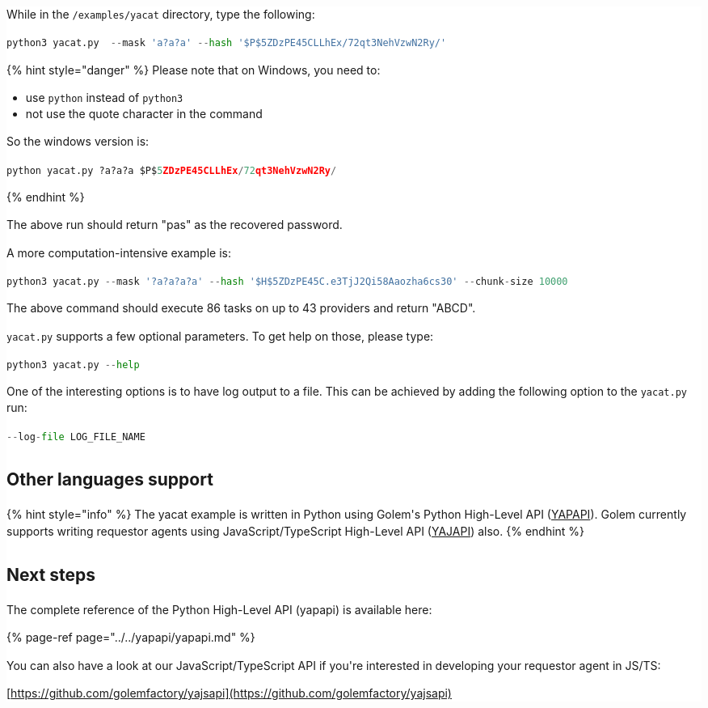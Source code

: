 While in the `/examples/yacat` directory, type the following:

```python
python3 yacat.py  --mask 'a?a?a' --hash '$P$5ZDzPE45CLLhEx/72qt3NehVzwN2Ry/'
```

{% hint style="danger" %}
Please note that on Windows, you need to:

* use `python` instead of `python3`
* not use the quote character in the command

So the windows version is:

```python
python yacat.py ?a?a?a $P$5ZDzPE45CLLhEx/72qt3NehVzwN2Ry/ 
```
{% endhint %}

The above run should return "pas" as the recovered password.

A more computation-intensive example is:

```python
python3 yacat.py --mask '?a?a?a?a' --hash '$H$5ZDzPE45C.e3TjJ2Qi58Aaozha6cs30' --chunk-size 10000
```

The above command should execute 86 tasks on up to 43 providers and return "ABCD".

`yacat.py` supports a few optional parameters. To get help on those, please type:

```python
python3 yacat.py --help
```

One of the interesting options is to have log output to a file. This can be achieved by adding the following option to the `yacat.py` run:

```python
--log-file LOG_FILE_NAME
```

## Other languages support

{% hint style="info" %}
The yacat example is written in Python using Golem's Python High-Level API \([YAPAPI](https://github.com/golemfactory/yapapi)\). Golem currently supports writing requestor agents using JavaScript/TypeScript High-Level API \([YAJAPI](https://github.com/golemfactory/yajsapi)\) also.
{% endhint %}

## Next steps

The complete reference of the Python High-Level API \(yapapi\) is available here:

{% page-ref page="../../yapapi/yapapi.md" %}

You can also have a look at our JavaScript/TypeScript API if you're interested in developing your requestor agent in JS/TS:

[https://github.com/golemfactory/yajsapi](https://github.com/golemfactory/yajsapi)
